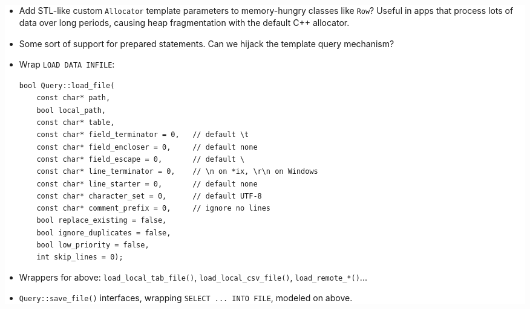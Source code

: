*   Add STL-like custom `Allocator` template parameters to memory-hungry
    classes like `Row`?  Useful in apps that process lots of data over
    long periods, causing heap fragmentation with the default C++
    allocator.

*   Some sort of support for prepared statements.  Can we hijack
    the template query mechanism?
  
*   Wrap `LOAD DATA INFILE`:

        bool Query::load_file(
            const char* path,
            bool local_path,
            const char* table,
            const char* field_terminator = 0,   // default \t
            const char* field_encloser = 0,     // default none
            const char* field_escape = 0,       // default \
            const char* line_terminator = 0,    // \n on *ix, \r\n on Windows
            const char* line_starter = 0,       // default none
            const char* character_set = 0,      // default UTF-8
            const char* comment_prefix = 0,     // ignore no lines
            bool replace_existing = false,
            bool ignore_duplicates = false,
            bool low_priority = false,
            int skip_lines = 0);

*   Wrappers for above: `load_local_tab_file()`, `load_local_csv_file()`,
    `load_remote_*()`...

*   `Query::save_file()` interfaces, wrapping `SELECT ... INTO FILE`,
    modeled on above.


[1]: HACKERS.md
